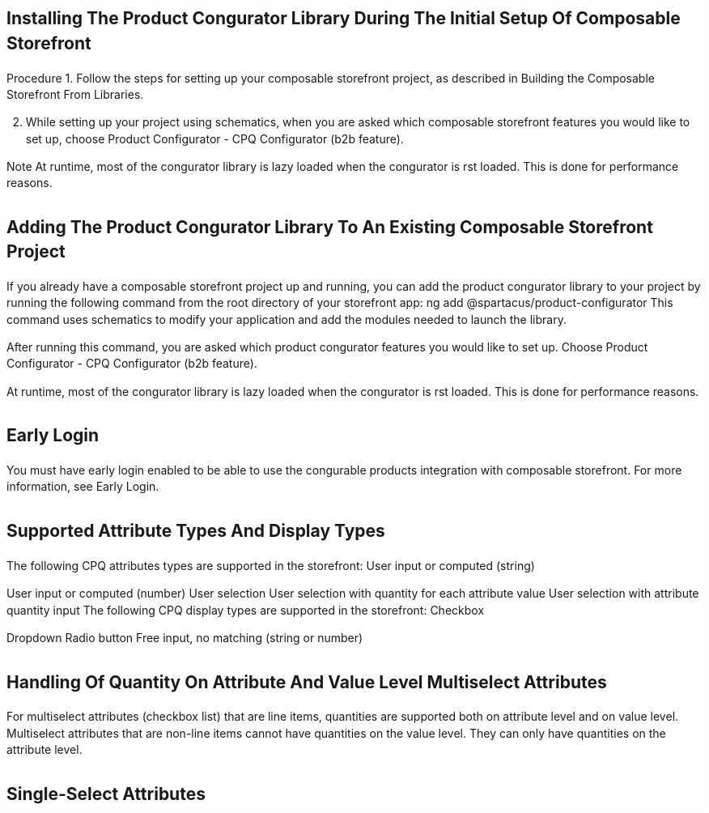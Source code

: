 ## Installing The Product Congurator Library During The Initial Setup Of Composable Storefront

Procedure 1. Follow the steps for setting up your composable storefront project, as described in Building the Composable Storefront From Libraries.

2. While setting up your project using schematics, when you are asked which composable storefront features you would like to set up, choose Product Configurator - CPQ Configurator (b2b feature).

 Note At runtime, most of the congurator library is lazy loaded when the congurator is rst loaded. This is done for performance reasons.

## Adding The Product Congurator Library To An Existing Composable Storefront Project

If you already have a composable storefront project up and running, you can add the product congurator library to your project by running the following command from the root directory of your storefront app:
ng add @spartacus/product-configurator This command uses schematics to modify your application and add the modules needed to launch the library.

After running this command, you are asked which product congurator features you would like to set up. Choose Product Configurator - CPQ Configurator (b2b feature).

At runtime, most of the congurator library is lazy loaded when the congurator is rst loaded. This is done for performance reasons.

## Early Login

You must have early login enabled to be able to use the congurable products integration with composable storefront. For more information, see Early Login.

## Supported Attribute Types And Display Types

The following CPQ attributes types are supported in the storefront:
User input or computed (string)

User input or computed (number) User selection User selection with quantity for each attribute value User selection with attribute quantity input
The following CPQ display types are supported in the storefront:
Checkbox

Dropdown Radio button Free input, no matching (string or number)

## Handling Of Quantity On Attribute And Value Level Multiselect Attributes

For multiselect attributes (checkbox list) that are line items, quantities are supported both on attribute level and on value level. Multiselect attributes that are non-line items cannot have quantities on the value level. They can only have quantities on the attribute level.

## Single-Select Attributes
